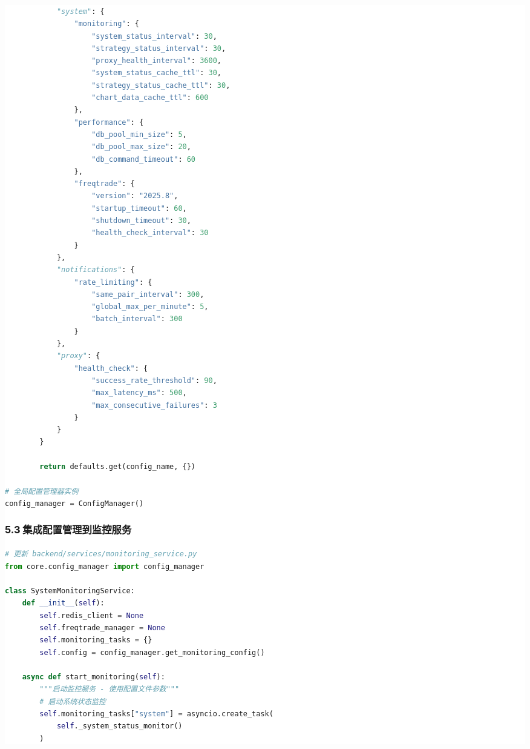 ```python
            "system": {
                "monitoring": {
                    "system_status_interval": 30,
                    "strategy_status_interval": 30,
                    "proxy_health_interval": 3600,
                    "system_status_cache_ttl": 30,
                    "strategy_status_cache_ttl": 30,
                    "chart_data_cache_ttl": 600
                },
                "performance": {
                    "db_pool_min_size": 5,
                    "db_pool_max_size": 20,
                    "db_command_timeout": 60
                },
                "freqtrade": {
                    "version": "2025.8",
                    "startup_timeout": 60,
                    "shutdown_timeout": 30,
                    "health_check_interval": 30
                }
            },
            "notifications": {
                "rate_limiting": {
                    "same_pair_interval": 300,
                    "global_max_per_minute": 5,
                    "batch_interval": 300
                }
            },
            "proxy": {
                "health_check": {
                    "success_rate_threshold": 90,
                    "max_latency_ms": 500,
                    "max_consecutive_failures": 3
                }
            }
        }

        return defaults.get(config_name, {})

# 全局配置管理器实例
config_manager = ConfigManager()
```

### 5.3 集成配置管理到监控服务

```python
# 更新 backend/services/monitoring_service.py
from core.config_manager import config_manager

class SystemMonitoringService:
    def __init__(self):
        self.redis_client = None
        self.freqtrade_manager = None
        self.monitoring_tasks = {}
        self.config = config_manager.get_monitoring_config()

    async def start_monitoring(self):
        """启动监控服务 - 使用配置文件参数"""
        # 启动系统状态监控
        self.monitoring_tasks["system"] = asyncio.create_task(
            self._system_status_monitor()
        )

```